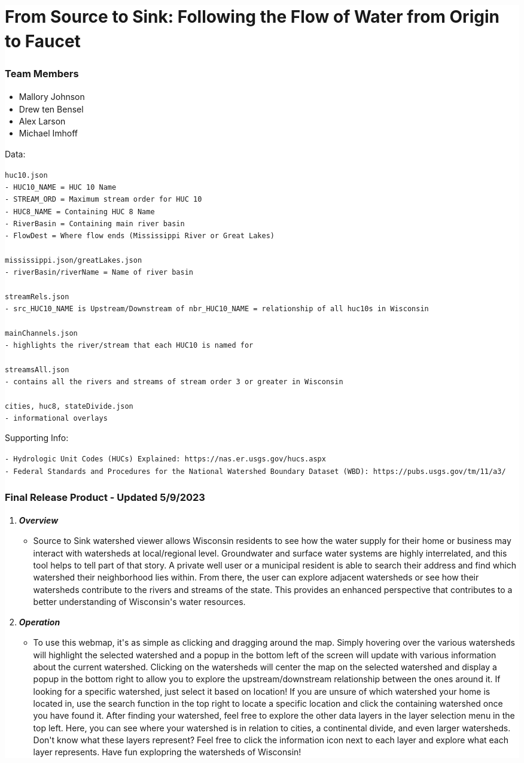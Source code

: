 # From Source to Sink: Following the Flow of Water from Origin to Faucet

### Team Members

* Mallory Johnson
* Drew ten Bensel
* Alex Larson
* Michael Imhoff


Data: 

    huc10.json
    - HUC10_NAME = HUC 10 Name
    - STREAM_ORD = Maximum stream order for HUC 10
    - HUC8_NAME = Containing HUC 8 Name
    - RiverBasin = Containing main river basin
    - FlowDest = Where flow ends (Mississippi River or Great Lakes)
    
    mississippi.json/greatLakes.json
    - riverBasin/riverName = Name of river basin

    streamRels.json
    - src_HUC10_NAME is Upstream/Downstream of nbr_HUC10_NAME = relationship of all huc10s in Wisconsin

    mainChannels.json
    - highlights the river/stream that each HUC10 is named for

    streamsAll.json
    - contains all the rivers and streams of stream order 3 or greater in Wisconsin

    cities, huc8, stateDivide.json
    - informational overlays

Supporting Info:

    - Hydrologic Unit Codes (HUCs) Explained: https://nas.er.usgs.gov/hucs.aspx
    - Federal Standards and Procedures for the National Watershed Boundary Dataset (WBD): https://pubs.usgs.gov/tm/11/a3/


### Final Release Product - Updated 5/9/2023
1. ***Overview***
    - Source to Sink watershed viewer allows Wisconsin residents to see how the water supply for their home or business may interact with watersheds at local/regional level. Groundwater and surface water systems are highly interrelated, and this tool helps to tell part of that story. A private well user or a municipal resident is able to search their address and find which watershed their neighborhood lies within. From there, the user can explore adjacent watersheds or see how their watersheds contribute to the rivers and streams of the state. This provides an enhanced perspective that contributes to a better understanding of Wisconsin's water resources.

2. ***Operation***
    - To use this webmap, it's as simple as clicking and dragging around the map. Simply hovering over the various watersheds will highlight the selected watershed and a popup in the bottom left of the screen will update with various information about the current watershed. Clicking on the watersheds will center the map on the selected watershed and display a popup in the bottom right to allow you to explore the upstream/downstream relationship between the ones around it. If looking for a specific watershed, just select it based on location! If you are unsure of which watershed your home is located in, use the search function in the top right to locate a specific location and click the containing watershed once you have found it. After finding your watershed, feel free to explore the other data layers in the layer selection menu in the top left. Here, you can see where your watershed is in relation to cities, a continental divide, and even larger watersheds. Don't know what these layers represent? Feel free to click the information icon next to each layer and explore what each layer represents. Have fun explopring the watersheds of Wisconsin!

